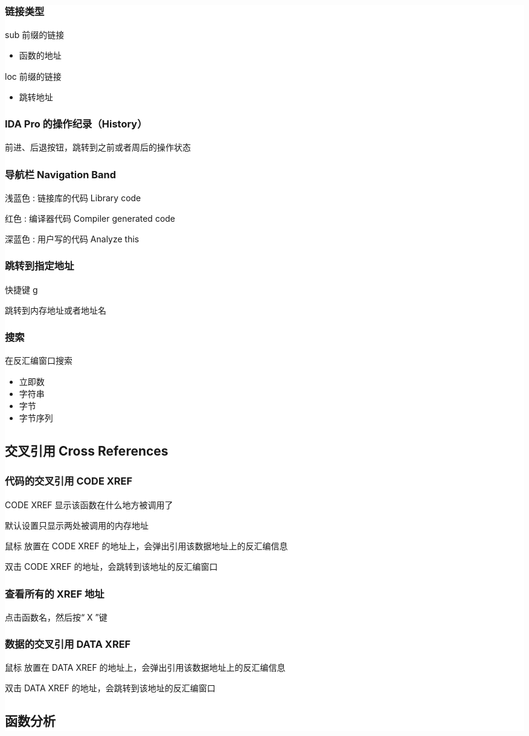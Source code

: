 ### 链接类型

sub 前缀的链接

- 函数的地址

loc 前缀的链接

- 跳转地址

### IDA Pro 的操作纪录（History）
前进、后退按钮，跳转到之前或者周后的操作状态

### 导航栏 Navigation Band
浅蓝色 : 链接库的代码 Library code

红色 : 编译器代码 Compiler generated code

深蓝色 : 用户写的代码 Analyze this

### 跳转到指定地址

快捷键 g

跳转到内存地址或者地址名

### 搜索

在反汇编窗口搜索

- 立即数
- 字符串
- 字节
- 字节序列

## 交叉引用 Cross References

### 代码的交叉引用 CODE XREF
CODE XREF 显示该函数在什么地方被调用了

默认设置只显示两处被调用的内存地址

鼠标 放置在 CODE XREF 的地址上，会弹出引用该数据地址上的反汇编信息

双击 CODE XREF 的地址，会跳转到该地址的反汇编窗口

### 查看所有的 XREF 地址
点击函数名，然后按“ X ”键

### 数据的交叉引用 DATA XREF
鼠标 放置在 DATA XREF 的地址上，会弹出引用该数据地址上的反汇编信息

双击 DATA XREF 的地址，会跳转到该地址的反汇编窗口

## 函数分析
